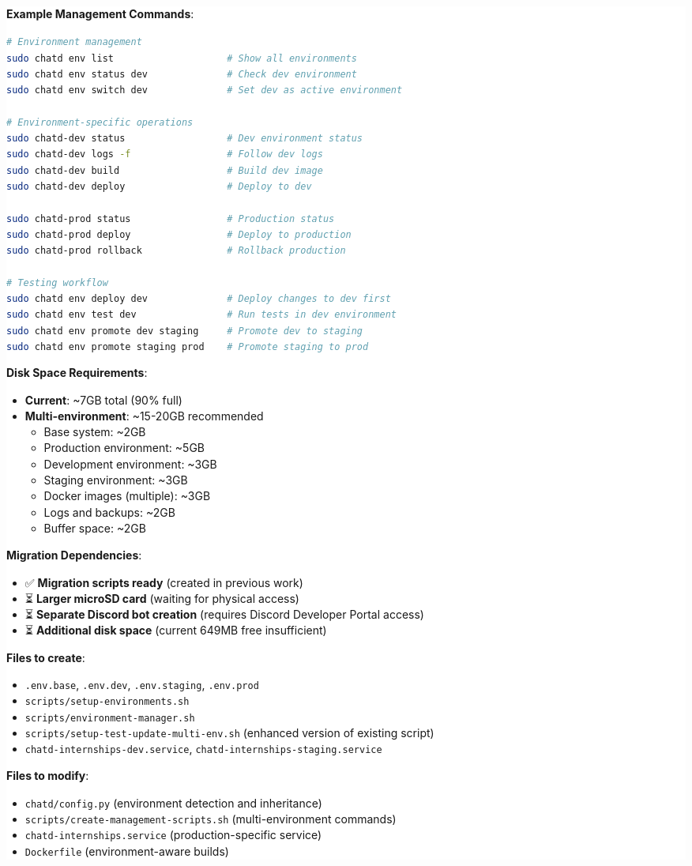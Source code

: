 **Example Management Commands**:
```bash
# Environment management
sudo chatd env list                    # Show all environments
sudo chatd env status dev              # Check dev environment
sudo chatd env switch dev              # Set dev as active environment

# Environment-specific operations
sudo chatd-dev status                  # Dev environment status
sudo chatd-dev logs -f                 # Follow dev logs
sudo chatd-dev build                   # Build dev image
sudo chatd-dev deploy                  # Deploy to dev

sudo chatd-prod status                 # Production status
sudo chatd-prod deploy                 # Deploy to production
sudo chatd-prod rollback               # Rollback production

# Testing workflow
sudo chatd env deploy dev              # Deploy changes to dev first
sudo chatd env test dev                # Run tests in dev environment
sudo chatd env promote dev staging     # Promote dev to staging
sudo chatd env promote staging prod    # Promote staging to prod
```

**Disk Space Requirements**:
- **Current**: ~7GB total (90% full)
- **Multi-environment**: ~15-20GB recommended
  - Base system: ~2GB
  - Production environment: ~5GB  
  - Development environment: ~3GB
  - Staging environment: ~3GB
  - Docker images (multiple): ~3GB
  - Logs and backups: ~2GB
  - Buffer space: ~2GB

**Migration Dependencies**:
- ✅ **Migration scripts ready** (created in previous work)
- ⏳ **Larger microSD card** (waiting for physical access)
- ⏳ **Separate Discord bot creation** (requires Discord Developer Portal access)
- ⏳ **Additional disk space** (current 649MB free insufficient)

**Files to create**: 
- `.env.base`, `.env.dev`, `.env.staging`, `.env.prod`
- `scripts/setup-environments.sh`
- `scripts/environment-manager.sh` 
- `scripts/setup-test-update-multi-env.sh` (enhanced version of existing script)
- `chatd-internships-dev.service`, `chatd-internships-staging.service`

**Files to modify**: 
- `chatd/config.py` (environment detection and inheritance)
- `scripts/create-management-scripts.sh` (multi-environment commands)
- `chatd-internships.service` (production-specific service)
- `Dockerfile` (environment-aware builds)
